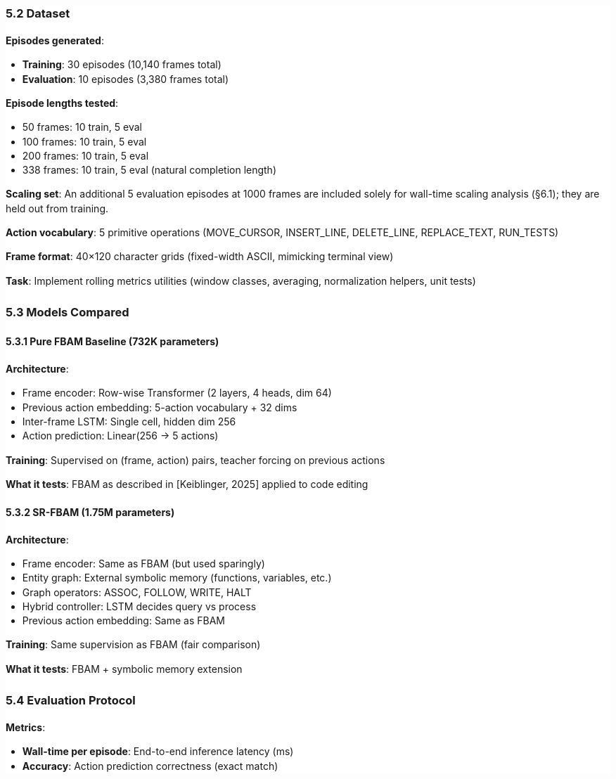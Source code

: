 ### 5.2 Dataset

**Episodes generated**: 
- **Training**: 30 episodes (10,140 frames total)
- **Evaluation**: 10 episodes (3,380 frames total)

**Episode lengths tested**:
- 50 frames: 10 train, 5 eval
- 100 frames: 10 train, 5 eval
- 200 frames: 10 train, 5 eval
- 338 frames: 10 train, 5 eval (natural completion length)

**Scaling set**: An additional 5 evaluation episodes at 1000 frames are included solely for wall-time scaling analysis (§6.1); they are held out from training.

**Action vocabulary**: 5 primitive operations (MOVE_CURSOR, INSERT_LINE, DELETE_LINE, REPLACE_TEXT, RUN_TESTS)

**Frame format**: 40×120 character grids (fixed-width ASCII, mimicking terminal view)

**Task**: Implement rolling metrics utilities (window classes, averaging, normalization helpers, unit tests)

### 5.3 Models Compared

#### 5.3.1 Pure FBAM Baseline (732K parameters)

**Architecture**:
- Frame encoder: Row-wise Transformer (2 layers, 4 heads, dim 64)
- Previous action embedding: 5-action vocabulary + 32 dims
- Inter-frame LSTM: Single cell, hidden dim 256
- Action prediction: Linear(256 -> 5 actions)

**Training**: Supervised on (frame, action) pairs, teacher forcing on previous actions

**What it tests**: FBAM as described in [Keiblinger, 2025] applied to code editing

#### 5.3.2 SR-FBAM (1.75M parameters)

**Architecture**:
- Frame encoder: Same as FBAM (but used sparingly)
- Entity graph: External symbolic memory (functions, variables, etc.)
- Graph operators: ASSOC, FOLLOW, WRITE, HALT
- Hybrid controller: LSTM decides query vs process
- Previous action embedding: Same as FBAM

**Training**: Same supervision as FBAM (fair comparison)

**What it tests**: FBAM + symbolic memory extension

### 5.4 Evaluation Protocol

**Metrics**:
- **Wall-time per episode**: End-to-end inference latency (ms)
- **Accuracy**: Action prediction correctness (exact match)

